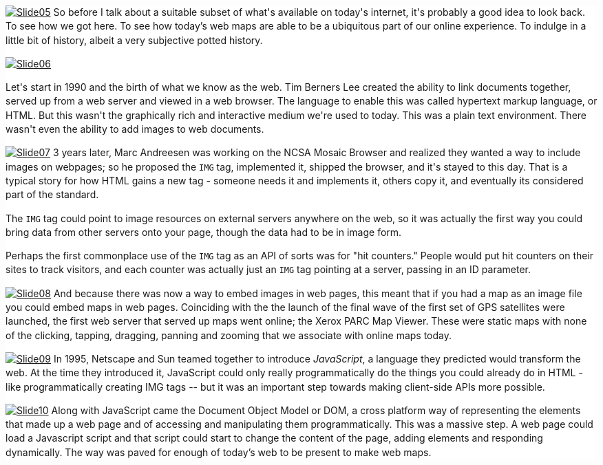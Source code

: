 
[![Slide05](/wp-content/uploads/2014/05/Slide05.jpg)](/wp-content/uploads/2014/05/Slide05.jpg "/wp-content/uploads/2014/05/Slide05.jpg")
So before I talk about a suitable subset of what's available on today's internet, it's probably a good idea to look back. To see how we got here. To see how today’s web maps are able to be a ubiquitous part of our online experience. To indulge in a little bit of history, albeit a very subjective potted history.


[![Slide06](/wp-content/uploads/2014/05/Slide06.jpg)](/wp-content/uploads/2014/05/Slide06.jpg "/wp-content/uploads/2014/05/Slide06.jpg")


Let's start in 1990 and the birth of what we know as the web. Tim Berners Lee created the ability to link documents together, served up from a web server and viewed in a web browser. The language to enable this was called hypertext markup language, or HTML. But this wasn't the graphically rich and interactive medium we're used to today. This was a plain text environment. There wasn't even the ability to add images to web documents.


[![Slide07](/wp-content/uploads/2014/05/Slide07.jpg)](/wp-content/uploads/2014/05/Slide07.jpg "/wp-content/uploads/2014/05/Slide07.jpg")
3 years later, Marc Andreesen was working on the NCSA Mosaic Browser and realized they wanted a way to include images on webpages; so he proposed the `IMG` tag, implemented it, shipped the browser, and it's stayed to this day. That is a typical story for how HTML gains a new tag - someone needs it and implements it, others copy it, and eventually its considered part of the standard.


The `IMG` tag could point to image resources on external servers anywhere on the web, so it was actually the first way you could bring data from other servers onto your page, though the data had to be in image form.


Perhaps the first commonplace use of the `IMG` tag as an API of sorts was for "hit counters." People would put hit counters on their sites to track visitors, and each counter was actually just an `IMG` tag pointing at a server, passing in an ID parameter.


[![Slide08](/wp-content/uploads/2014/05/Slide08.jpg)](/wp-content/uploads/2014/05/Slide08.jpg "/wp-content/uploads/2014/05/Slide08.jpg")
And because there was now a way to embed images in web pages, this meant that if you had a map as an image file you could embed maps in web pages. Coinciding with the the launch of the final wave of the first set of GPS satellites were launched, the first web server that served up maps went online; the Xerox PARC Map Viewer. These were static maps with none of the clicking, tapping, dragging, panning and zooming that we associate with online maps today.


[![Slide09](/wp-content/uploads/2014/05/Slide09.jpg)](/wp-content/uploads/2014/05/Slide09.jpg "/wp-content/uploads/2014/05/Slide09.jpg")
In 1995, Netscape and Sun teamed together to introduce *JavaScript*, a language they predicted would transform the web. At the time they introduced it, JavaScript could only really programmatically do the things you could already do in HTML - like programmatically creating IMG tags -- but it was an important step towards making client-side APIs more possible.


[![Slide10](/wp-content/uploads/2014/05/Slide10.jpg)](/wp-content/uploads/2014/05/Slide10.jpg "/wp-content/uploads/2014/05/Slide10.jpg")
Along with JavaScript came the Document Object Model or DOM, a cross platform way of representing the elements that made up a web page and of accessing and manipulating them programmatically. This was a massive step. A web page could load a Javascript script and that script could start to change the content of the page, adding elements and responding dynamically. The way was paved for enough of today’s web to be present to make web maps.
